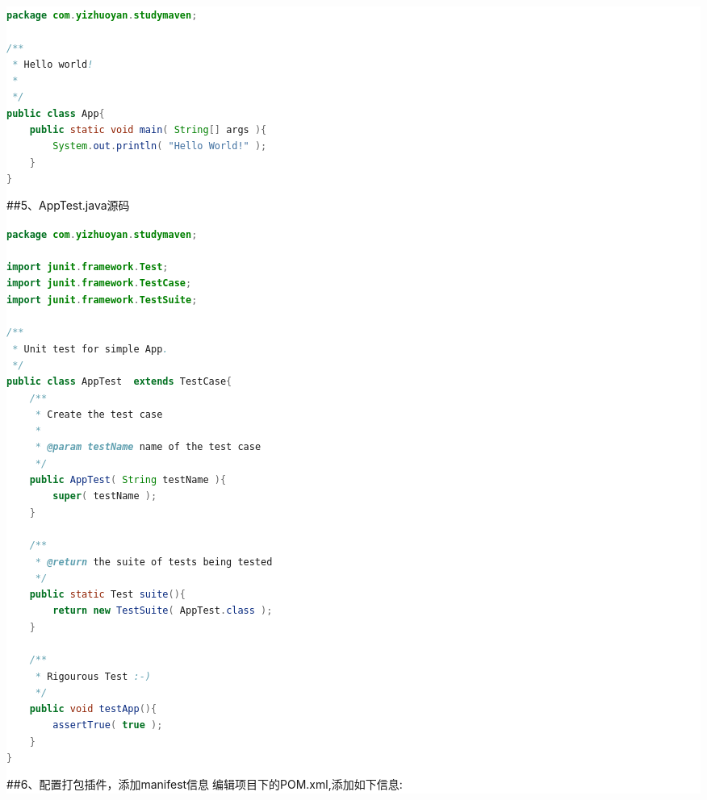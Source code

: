 ~~~java
package com.yizhuoyan.studymaven;

/**
 * Hello world!
 *
 */
public class App{
    public static void main( String[] args ){
        System.out.println( "Hello World!" );
    }
}

~~~

##5、AppTest.java源码

~~~java
package com.yizhuoyan.studymaven;

import junit.framework.Test;
import junit.framework.TestCase;
import junit.framework.TestSuite;

/**
 * Unit test for simple App.
 */
public class AppTest  extends TestCase{
    /**
     * Create the test case
     *
     * @param testName name of the test case
     */
    public AppTest( String testName ){
        super( testName );
    }

    /**
     * @return the suite of tests being tested
     */
    public static Test suite(){
        return new TestSuite( AppTest.class );
    }

    /**
     * Rigourous Test :-)
     */
    public void testApp(){
        assertTrue( true );
    }
}
~~~
##6、配置打包插件，添加manifest信息
编辑项目下的POM.xml,添加如下信息:
